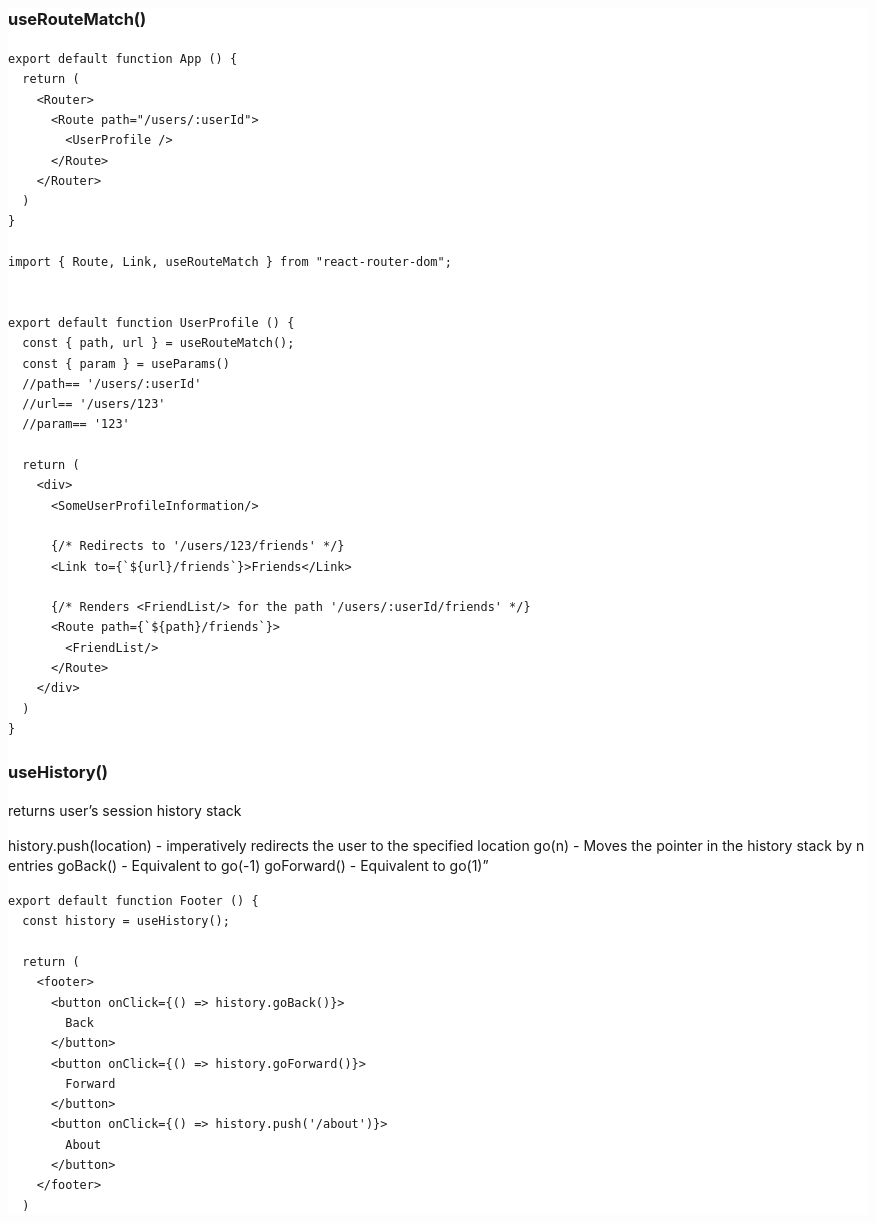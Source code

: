 ### useRouteMatch()

```
export default function App () {
  return (
    <Router>
      <Route path="/users/:userId">
        <UserProfile />
      </Route>
    </Router>
  )
}

import { Route, Link, useRouteMatch } from "react-router-dom";

 
export default function UserProfile () {
  const { path, url } = useRouteMatch();
  const { param } = useParams()
  //path== '/users/:userId'
  //url== '/users/123'
  //param== '123'

  return (
    <div>
      <SomeUserProfileInformation/>
    
      {/* Redirects to '/users/123/friends' */}
      <Link to={`${url}/friends`}>Friends</Link>
      
      {/* Renders <FriendList/> for the path '/users/:userId/friends' */}
      <Route path={`${path}/friends`}>
        <FriendList/>
      </Route>
    </div>
  )
}
```

### useHistory()
returns user’s session history stack 

history.push(location) - imperatively redirects the user to the specified location
go(n) - Moves the pointer in the history stack by n entries
goBack() - Equivalent to go(-1)
goForward() - Equivalent to go(1)”


```
export default function Footer () {
  const history = useHistory();
  
  return (
    <footer>
      <button onClick={() => history.goBack()}>
        Back
      </button>
      <button onClick={() => history.goForward()}>
        Forward
      </button>
      <button onClick={() => history.push('/about')}>
        About
      </button>
    </footer>
  )
```